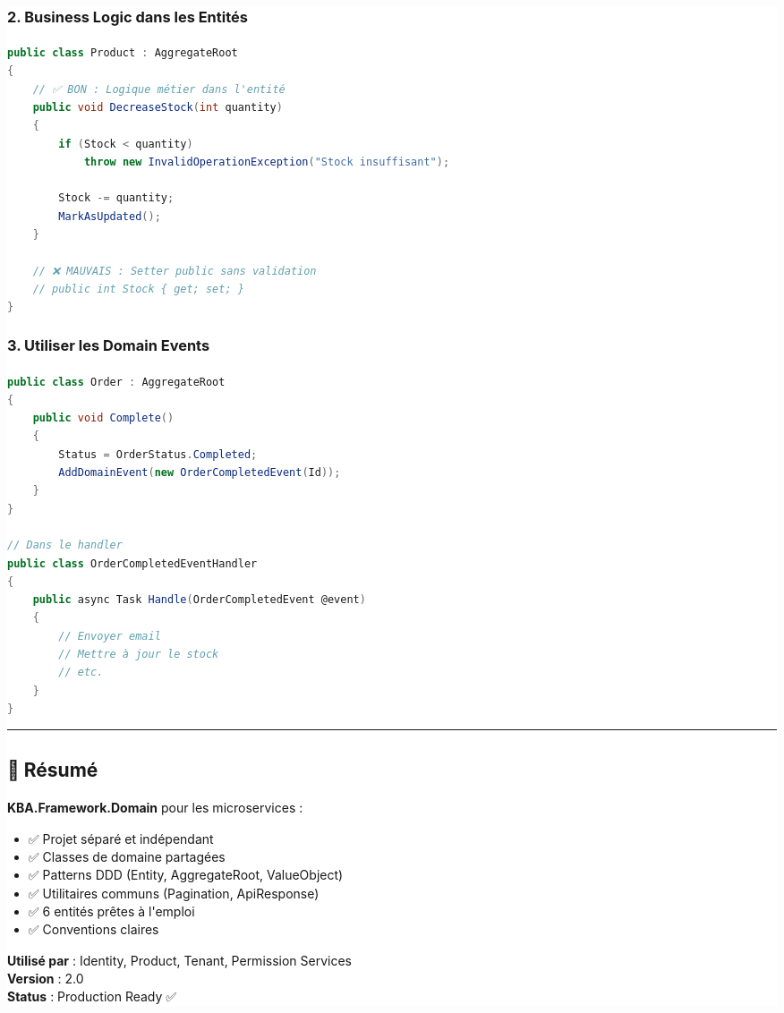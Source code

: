 ### 2. Business Logic dans les Entités

```csharp
public class Product : AggregateRoot
{
    // ✅ BON : Logique métier dans l'entité
    public void DecreaseStock(int quantity)
    {
        if (Stock < quantity)
            throw new InvalidOperationException("Stock insuffisant");
        
        Stock -= quantity;
        MarkAsUpdated();
    }
    
    // ❌ MAUVAIS : Setter public sans validation
    // public int Stock { get; set; }
}
```

### 3. Utiliser les Domain Events

```csharp
public class Order : AggregateRoot
{
    public void Complete()
    {
        Status = OrderStatus.Completed;
        AddDomainEvent(new OrderCompletedEvent(Id));
    }
}

// Dans le handler
public class OrderCompletedEventHandler
{
    public async Task Handle(OrderCompletedEvent @event)
    {
        // Envoyer email
        // Mettre à jour le stock
        // etc.
    }
}
```

---

## 🎉 Résumé

**KBA.Framework.Domain** pour les microservices :
- ✅ Projet séparé et indépendant
- ✅ Classes de domaine partagées
- ✅ Patterns DDD (Entity, AggregateRoot, ValueObject)
- ✅ Utilitaires communs (Pagination, ApiResponse)
- ✅ 6 entités prêtes à l'emploi
- ✅ Conventions claires

**Utilisé par** : Identity, Product, Tenant, Permission Services  
**Version** : 2.0  
**Status** : Production Ready ✅

